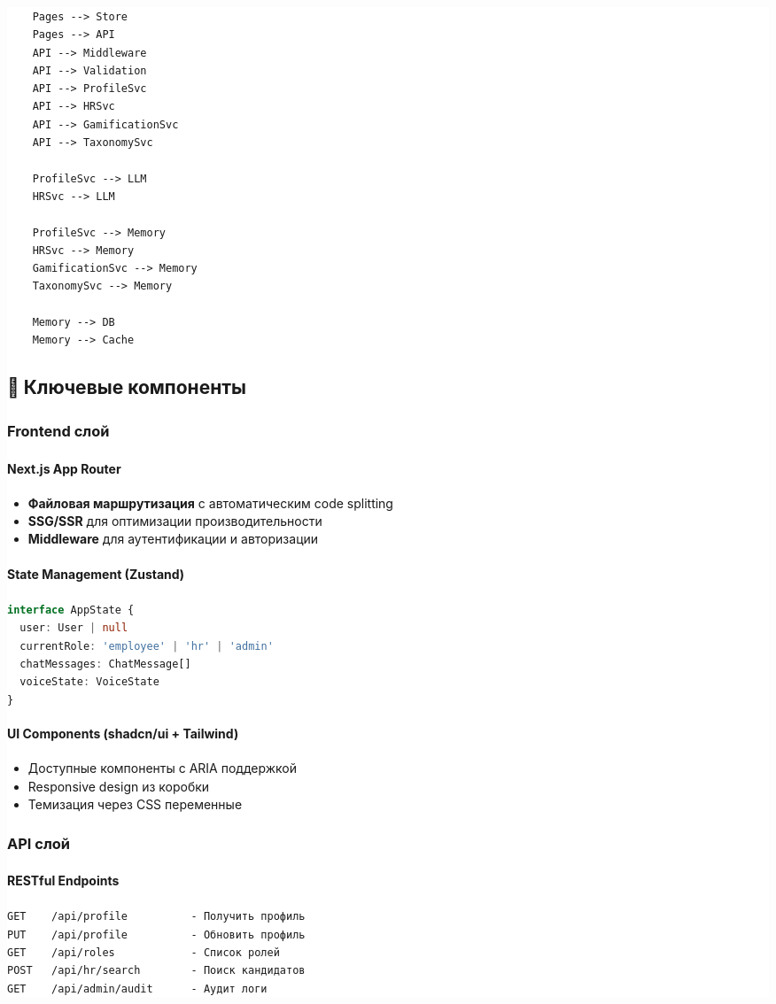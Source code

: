 ```mermaid
    Pages --> Store
    Pages --> API
    API --> Middleware
    API --> Validation
    API --> ProfileSvc
    API --> HRSvc
    API --> GamificationSvc
    API --> TaxonomySvc
    
    ProfileSvc --> LLM
    HRSvc --> LLM
    
    ProfileSvc --> Memory
    HRSvc --> Memory
    GamificationSvc --> Memory
    TaxonomySvc --> Memory
    
    Memory --> DB
    Memory --> Cache
```

## 🔧 Ключевые компоненты

### Frontend слой

#### Next.js App Router
- **Файловая маршрутизация** с автоматическим code splitting
- **SSG/SSR** для оптимизации производительности  
- **Middleware** для аутентификации и авторизации

#### State Management (Zustand)
```typescript
interface AppState {
  user: User | null
  currentRole: 'employee' | 'hr' | 'admin'
  chatMessages: ChatMessage[]
  voiceState: VoiceState
}
```

#### UI Components (shadcn/ui + Tailwind)
- Доступные компоненты с ARIA поддержкой
- Responsive design из коробки
- Темизация через CSS переменные

### API слой

#### RESTful Endpoints
```
GET    /api/profile          - Получить профиль
PUT    /api/profile          - Обновить профиль  
GET    /api/roles            - Список ролей
POST   /api/hr/search        - Поиск кандидатов
GET    /api/admin/audit      - Аудит логи
```
